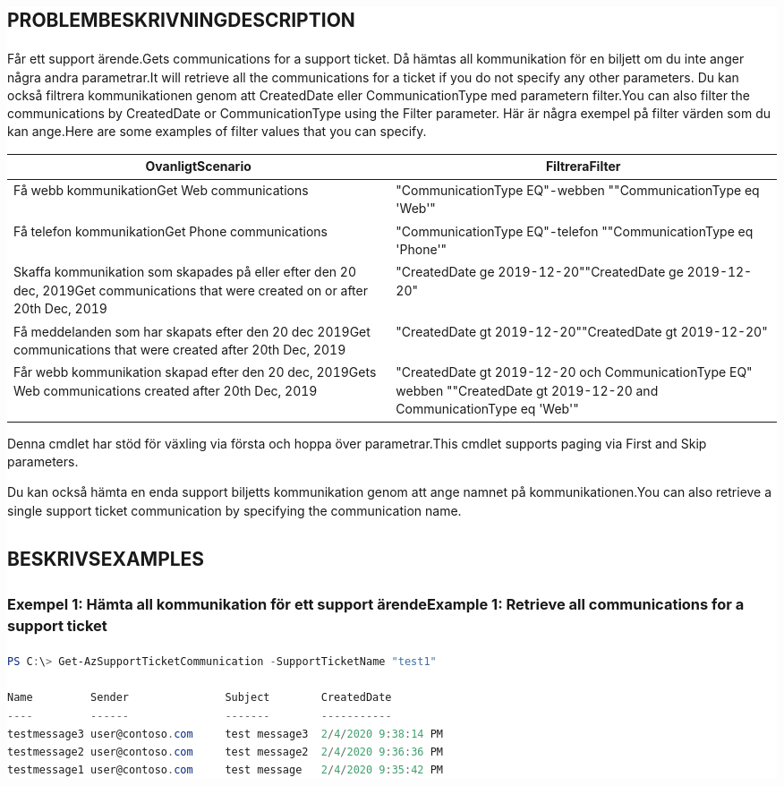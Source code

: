 ## <span data-ttu-id="8f25e-107">PROBLEMBESKRIVNING</span><span class="sxs-lookup"><span data-stu-id="8f25e-107">DESCRIPTION</span></span>
<span data-ttu-id="8f25e-108">Får ett support ärende.</span><span class="sxs-lookup"><span data-stu-id="8f25e-108">Gets communications for a support ticket.</span></span> <span data-ttu-id="8f25e-109">Då hämtas all kommunikation för en biljett om du inte anger några andra parametrar.</span><span class="sxs-lookup"><span data-stu-id="8f25e-109">It will retrieve all the communications for a ticket if you do not specify any other parameters.</span></span> <span data-ttu-id="8f25e-110">Du kan också filtrera kommunikationen genom att CreatedDate eller CommunicationType med parametern filter.</span><span class="sxs-lookup"><span data-stu-id="8f25e-110">You can also filter the communications by CreatedDate or CommunicationType using the Filter parameter.</span></span> <span data-ttu-id="8f25e-111">Här är några exempel på filter värden som du kan ange.</span><span class="sxs-lookup"><span data-stu-id="8f25e-111">Here are some examples of filter values that you can specify.</span></span>


| <span data-ttu-id="8f25e-112">Ovanligt</span><span class="sxs-lookup"><span data-stu-id="8f25e-112">Scenario</span></span>                                                        | <span data-ttu-id="8f25e-113">Filtrera</span><span class="sxs-lookup"><span data-stu-id="8f25e-113">Filter</span></span>                                                     |
|-----------------------------------------------------------------|------------------------------------------------------------|
| <span data-ttu-id="8f25e-114">Få webb kommunikation</span><span class="sxs-lookup"><span data-stu-id="8f25e-114">Get Web communications</span></span>                                          | <span data-ttu-id="8f25e-115">"CommunicationType EQ"-webben "</span><span class="sxs-lookup"><span data-stu-id="8f25e-115">"CommunicationType eq 'Web'"</span></span>                               |
| <span data-ttu-id="8f25e-116">Få telefon kommunikation</span><span class="sxs-lookup"><span data-stu-id="8f25e-116">Get Phone communications</span></span>                                        | <span data-ttu-id="8f25e-117">"CommunicationType EQ"-telefon "</span><span class="sxs-lookup"><span data-stu-id="8f25e-117">"CommunicationType eq 'Phone'"</span></span>                             |
| <span data-ttu-id="8f25e-118">Skaffa kommunikation som skapades på eller efter den 20 dec, 2019</span><span class="sxs-lookup"><span data-stu-id="8f25e-118">Get communications that were created on or after 20th Dec, 2019</span></span> | <span data-ttu-id="8f25e-119">"CreatedDate ge 2019-12-20"</span><span class="sxs-lookup"><span data-stu-id="8f25e-119">"CreatedDate ge 2019-12-20"</span></span>                                |
| <span data-ttu-id="8f25e-120">Få meddelanden som har skapats efter den 20 dec 2019</span><span class="sxs-lookup"><span data-stu-id="8f25e-120">Get communications that were created after 20th Dec, 2019</span></span>       | <span data-ttu-id="8f25e-121">"CreatedDate gt 2019-12-20"</span><span class="sxs-lookup"><span data-stu-id="8f25e-121">"CreatedDate gt 2019-12-20"</span></span>                                |
| <span data-ttu-id="8f25e-122">Får webb kommunikation skapad efter den 20 dec, 2019</span><span class="sxs-lookup"><span data-stu-id="8f25e-122">Gets Web communications created after 20th Dec, 2019</span></span>            | <span data-ttu-id="8f25e-123">"CreatedDate gt 2019-12-20 och CommunicationType EQ" webben "</span><span class="sxs-lookup"><span data-stu-id="8f25e-123">"CreatedDate gt 2019-12-20 and CommunicationType eq 'Web'"</span></span> |


<span data-ttu-id="8f25e-124">Denna cmdlet har stöd för växling via första och hoppa över parametrar.</span><span class="sxs-lookup"><span data-stu-id="8f25e-124">This cmdlet supports paging via First and Skip parameters.</span></span>

<span data-ttu-id="8f25e-125">Du kan också hämta en enda support biljetts kommunikation genom att ange namnet på kommunikationen.</span><span class="sxs-lookup"><span data-stu-id="8f25e-125">You can also retrieve a single support ticket communication by specifying the communication name.</span></span> 

## <span data-ttu-id="8f25e-126">BESKRIVS</span><span class="sxs-lookup"><span data-stu-id="8f25e-126">EXAMPLES</span></span>

### <span data-ttu-id="8f25e-127">Exempel 1: Hämta all kommunikation för ett support ärende</span><span class="sxs-lookup"><span data-stu-id="8f25e-127">Example 1: Retrieve all communications for a support ticket</span></span>
```powershell
PS C:\> Get-AzSupportTicketCommunication -SupportTicketName "test1"

Name         Sender               Subject        CreatedDate
----         ------               -------        -----------
testmessage3 user@contoso.com     test message3  2/4/2020 9:38:14 PM
testmessage2 user@contoso.com     test message2  2/4/2020 9:36:36 PM
testmessage1 user@contoso.com     test message   2/4/2020 9:35:42 PM
```
